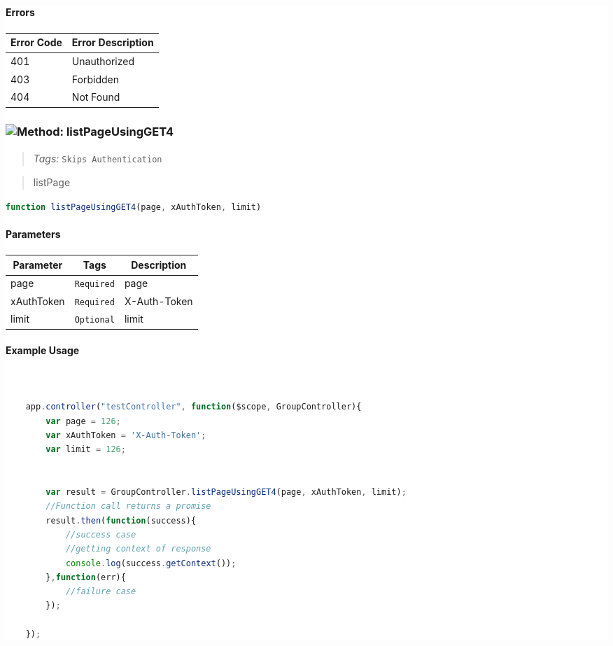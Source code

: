 #### Errors

| Error Code | Error Description |
|------------|-------------------|
| 401 | Unauthorized |
| 403 | Forbidden |
| 404 | Not Found |




### <a name="list_page_using_get4"></a>![Method: ](https://apidocs.io/img/method.png ".GroupController.listPageUsingGET4") listPageUsingGET4

> *Tags:*  ``` Skips Authentication ``` 

> listPage


```javascript
function listPageUsingGET4(page, xAuthToken, limit)
```
#### Parameters

| Parameter | Tags | Description |
|-----------|------|-------------|
| page |  ``` Required ```  | page |
| xAuthToken |  ``` Required ```  | X-Auth-Token |
| limit |  ``` Optional ```  | limit |



#### Example Usage

```javascript


	app.controller("testController", function($scope, GroupController){
        var page = 126;
        var xAuthToken = 'X-Auth-Token';
        var limit = 126;


		var result = GroupController.listPageUsingGET4(page, xAuthToken, limit);
        //Function call returns a promise
        result.then(function(success){
			//success case
			//getting context of response
			console.log(success.getContext());
		},function(err){
			//failure case
		});

	});
```
